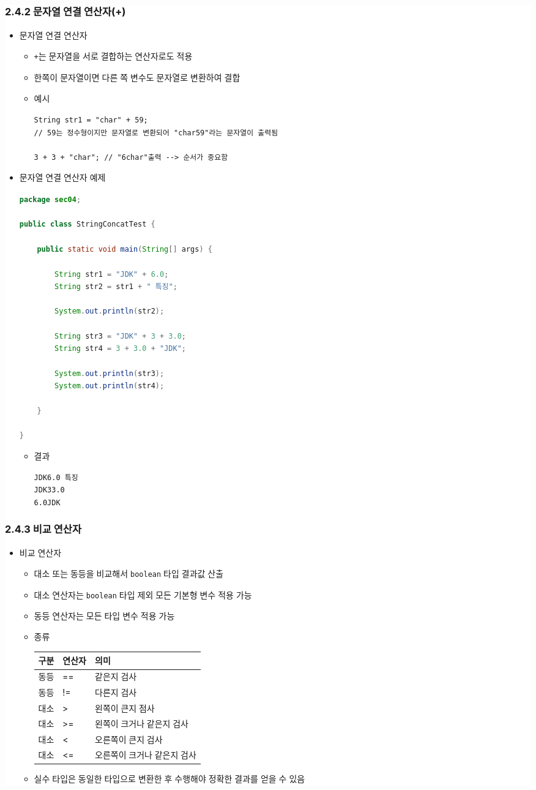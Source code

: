 
### 2.4.2 문자열 연결 연산자(+)

- 문자열 연결 연산자
    - `+`는 문자열을 서로 결합하는 연산자로도 적용
    - 한쪽이 문자열이면 다른 쪽 변수도 문자열로 변환하여 결합
    - 예시
      
        ```
        String str1 = "char" + 59;
        // 59는 정수형이지만 문자열로 변환되어 "char59"라는 문자열이 출력됨
        
        3 + 3 + "char"; // "6char"출력 --> 순서가 중요함
        ```
    
- 문자열 연결 연산자 예제
  
    ```java
    package sec04;
    
    public class StringConcatTest {
    
    	public static void main(String[] args) {
    
    		String str1 = "JDK" + 6.0;
    		String str2 = str1 + " 특징";
    		
    		System.out.println(str2);
    		
    		String str3 = "JDK" + 3 + 3.0;
    		String str4 = 3 + 3.0 + "JDK";
    		
    		System.out.println(str3);
    		System.out.println(str4);	
    		
    	}
    
    }
    ```
    
    - 결과
      
        ```
        JDK6.0 특징
        JDK33.0
        6.0JDK
        ```
        

### 2.4.3 비교 연산자

- 비교 연산자
    - 대소 또는 동등을 비교해서 `boolean` 타입 결과값 산출
    - 대소 연산자는 `boolean` 타입 제외 모든 기본형 변수 적용 가능
    - 동등 연산자는 모든 타입 변수 적용 가능
    - 종류
      
      
        | 구분 | 연산자 | 의미 |
        | --- | --- | --- |
        | 동등 | == | 같은지 검사 |
        | 동등 | != | 다른지 검사 |
        | 대소 | > | 왼쪽이 큰지 점사 |
        | 대소 | >= | 왼쪽이 크거나 같은지 검사 |
        | 대소 | < | 오른쪽이 큰지 검사 |
        | 대소 | <= | 오른쪽이 크거나 같은지 검사 |
    - 실수 타입은 동일한 타입으로 변환한 후 수행해야 정확한 결과를 얻을 수 있음